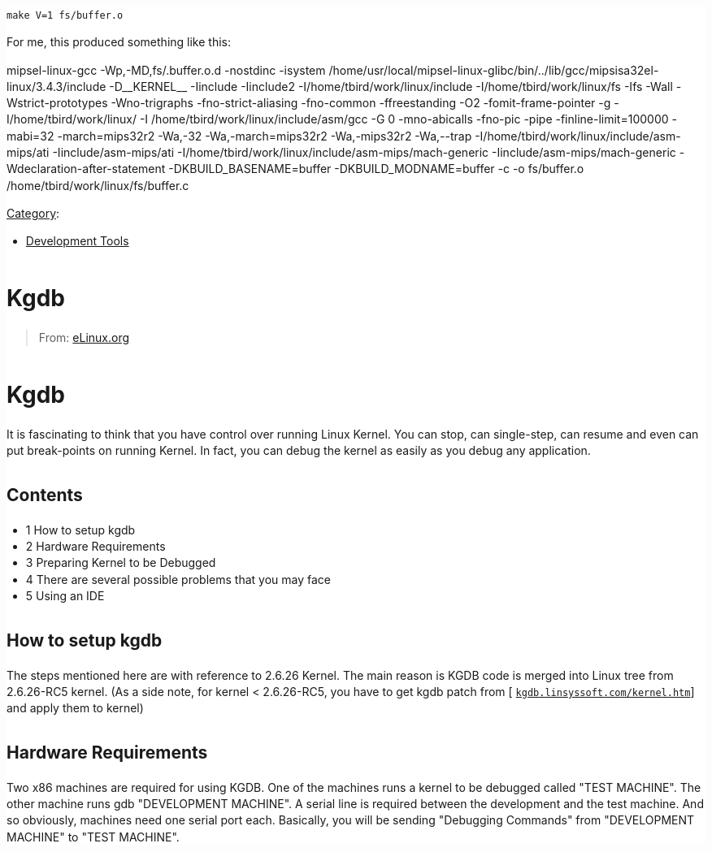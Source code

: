 ```
make V=1 fs/buffer.o 
```

For me, this produced something like this:

mipsel-linux-gcc -Wp,-MD,fs/.buffer.o.d -nostdinc -isystem /home/usr/local/mipsel-linux-glibc/bin/../lib/gcc/mipsisa32el-linux/3.4.3/include -D__KERNEL__ -Iinclude -Iinclude2 -I/home/tbird/work/linux/include -I/home/tbird/work/linux/fs -Ifs -Wall -Wstrict-prototypes -Wno-trigraphs -fno-strict-aliasing -fno-common -ffreestanding -O2 -fomit-frame-pointer -g -I/home/tbird/work/linux/ -I /home/tbird/work/linux/include/asm/gcc -G 0 -mno-abicalls -fno-pic -pipe -finline-limit=100000 -mabi=32 -march=mips32r2 -Wa,-32 -Wa,-march=mips32r2 -Wa,-mips32r2 -Wa,--trap -I/home/tbird/work/linux/include/asm-mips/ati -Iinclude/asm-mips/ati -I/home/tbird/work/linux/include/asm-mips/mach-generic -Iinclude/asm-mips/mach-generic -Wdeclaration-after-statement -DKBUILD_BASENAME=buffer -DKBUILD_MODNAME=buffer -c -o fs/buffer.o /home/tbird/work/linux/fs/buffer.c

[Category](http://eLinux.org/Special:Categories "Special:Categories"):

*   [Development Tools](http://eLinux.org/Category:Development_Tools "Category:Development Tools")

# Kgdb

> From: [eLinux.org](http://eLinux.org/Kgdb "http://eLinux.org/Kgdb")

# Kgdb

It is fascinating to think that you have control over running Linux Kernel. You can stop, can single-step, can resume and even can put break-points on running Kernel. In fact, you can debug the kernel as easily as you debug any application.

## Contents

*   1 How to setup kgdb
*   2 Hardware Requirements
*   3 Preparing Kernel to be Debugged
*   4 There are several possible problems that you may face
*   5 Using an IDE

## How to setup kgdb

The steps mentioned here are with reference to 2.6.26 Kernel. The main reason is KGDB code is merged into Linux tree from 2.6.26-RC5 kernel. (As a side note, for kernel \< 2.6.26-RC5, you have to get kgdb patch from [ [`kgdb.linsyssoft.com/kernel.htm`](http://kgdb.linsyssoft.com/kernel.htm)] and apply them to kernel)

## Hardware Requirements

Two x86 machines are required for using KGDB. One of the machines runs a kernel to be debugged called "TEST MACHINE". The other machine runs gdb "DEVELOPMENT MACHINE". A serial line is required between the development and the test machine. And so obviously, machines need one serial port each. Basically, you will be sending "Debugging Commands" from "DEVELOPMENT MACHINE" to "TEST MACHINE".
